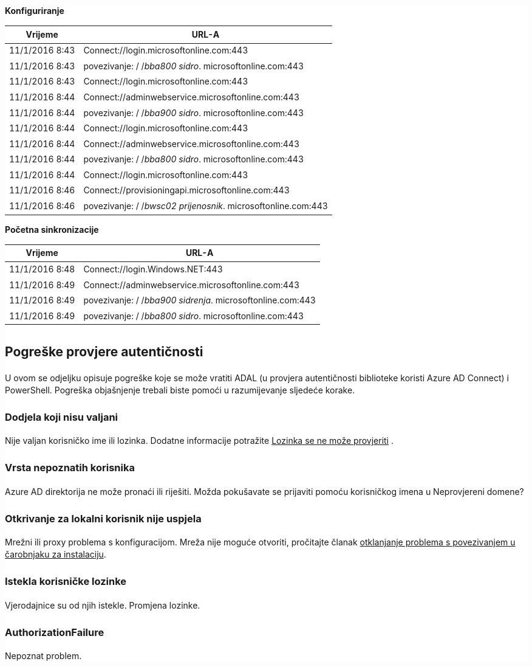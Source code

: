 **Konfiguriranje**

Vrijeme | URL-A
--- | ---
11/1/2016 8:43 | Connect://login.microsoftonline.com:443
11/1/2016 8:43 | povezivanje: / /*bba800 sidro*. microsoftonline.com:443
11/1/2016 8:43 | Connect://login.microsoftonline.com:443
11/1/2016 8:44 | Connect://adminwebservice.microsoftonline.com:443
11/1/2016 8:44 | povezivanje: / /*bba900 sidro*. microsoftonline.com:443
11/1/2016 8:44 | Connect://login.microsoftonline.com:443
11/1/2016 8:44 | Connect://adminwebservice.microsoftonline.com:443
11/1/2016 8:44 | povezivanje: / /*bba800 sidro*. microsoftonline.com:443
11/1/2016 8:44 | Connect://login.microsoftonline.com:443
11/1/2016 8:46 | Connect://provisioningapi.microsoftonline.com:443
11/1/2016 8:46 | povezivanje: / /*bwsc02 prijenosnik*. microsoftonline.com:443

**Početna sinkronizacije**

Vrijeme | URL-A
--- | ---
11/1/2016 8:48 | Connect://login.Windows.NET:443
11/1/2016 8:49 | Connect://adminwebservice.microsoftonline.com:443
11/1/2016 8:49 | povezivanje: / /*bba900 sidrenja*. microsoftonline.com:443
11/1/2016 8:49 | povezivanje: / /*bba800 sidro*. microsoftonline.com:443

## <a name="authentication-errors"></a>Pogreške provjere autentičnosti
U ovom se odjeljku opisuje pogreške koje se može vratiti ADAL (u provjera autentičnosti biblioteke koristi Azure AD Connect) i PowerShell. Pogreška objašnjenje trebali biste pomoći u razumijevanje sljedeće korake.

### <a name="invalid-grant"></a>Dodjela koji nisu valjani
Nije valjan korisničko ime ili lozinka. Dodatne informacije potražite [Lozinka se ne može provjeriti](#the-password-cannot-be-verified) .

### <a name="unknown-user-type"></a>Vrsta nepoznatih korisnika
Azure AD direktorija ne može pronaći ili riješiti. Možda pokušavate se prijaviti pomoću korisničkog imena u Neprovjereni domene?

### <a name="user-realm-discovery-failed"></a>Otkrivanje za lokalni korisnik nije uspjela
Mrežni ili proxy problema s konfiguracijom. Mreža nije moguće otvoriti, pročitajte članak [otklanjanje problema s povezivanjem u čarobnjaku za instalaciju](#troubleshoot-connectivity-issues-in-the-installation-wizard).

### <a name="user-password-expired"></a>Istekla korisničke lozinke
Vjerodajnice su od njih istekle. Promjena lozinke.

### <a name="authorizationfailure"></a>AuthorizationFailure
Nepoznat problem.
